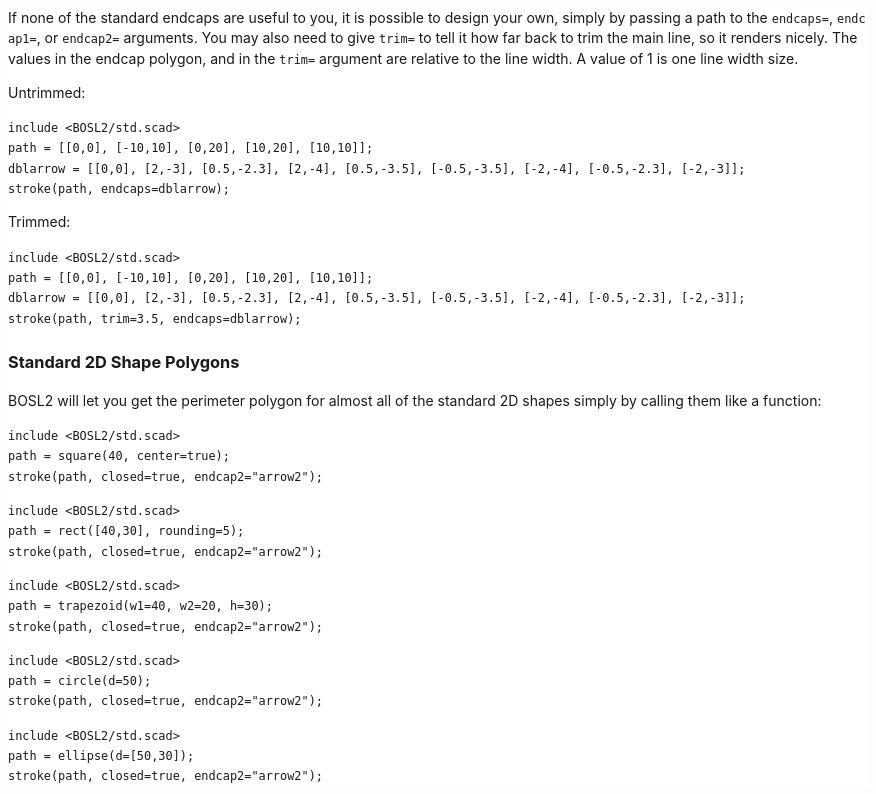 If none of the standard endcaps are useful to you, it is possible to design your own, simply by
passing a path to the `endcaps=`, `endcap1=`, or `endcap2=` arguments.  You may also need to give
`trim=` to tell it how far back to trim the main line, so it renders nicely.  The values in the
endcap polygon, and in the `trim=` argument are relative to the line width.  A value of 1 is one
line width size.

Untrimmed:

```openscad-2D
include <BOSL2/std.scad>
path = [[0,0], [-10,10], [0,20], [10,20], [10,10]];
dblarrow = [[0,0], [2,-3], [0.5,-2.3], [2,-4], [0.5,-3.5], [-0.5,-3.5], [-2,-4], [-0.5,-2.3], [-2,-3]];
stroke(path, endcaps=dblarrow);
```

Trimmed:

```openscad-2D
include <BOSL2/std.scad>
path = [[0,0], [-10,10], [0,20], [10,20], [10,10]];
dblarrow = [[0,0], [2,-3], [0.5,-2.3], [2,-4], [0.5,-3.5], [-0.5,-3.5], [-2,-4], [-0.5,-2.3], [-2,-3]];
stroke(path, trim=3.5, endcaps=dblarrow);
```

### Standard 2D Shape Polygons
BOSL2 will let you get the perimeter polygon for almost all of the standard 2D shapes simply by calling them like a function:

```openscad-2D
include <BOSL2/std.scad>
path = square(40, center=true);
stroke(path, closed=true, endcap2="arrow2");
```

```openscad-2D
include <BOSL2/std.scad>
path = rect([40,30], rounding=5);
stroke(path, closed=true, endcap2="arrow2");
```

```openscad-2D
include <BOSL2/std.scad>
path = trapezoid(w1=40, w2=20, h=30);
stroke(path, closed=true, endcap2="arrow2");
```

```openscad-2D
include <BOSL2/std.scad>
path = circle(d=50);
stroke(path, closed=true, endcap2="arrow2");
```

```openscad-2D
include <BOSL2/std.scad>
path = ellipse(d=[50,30]);
stroke(path, closed=true, endcap2="arrow2");
```
